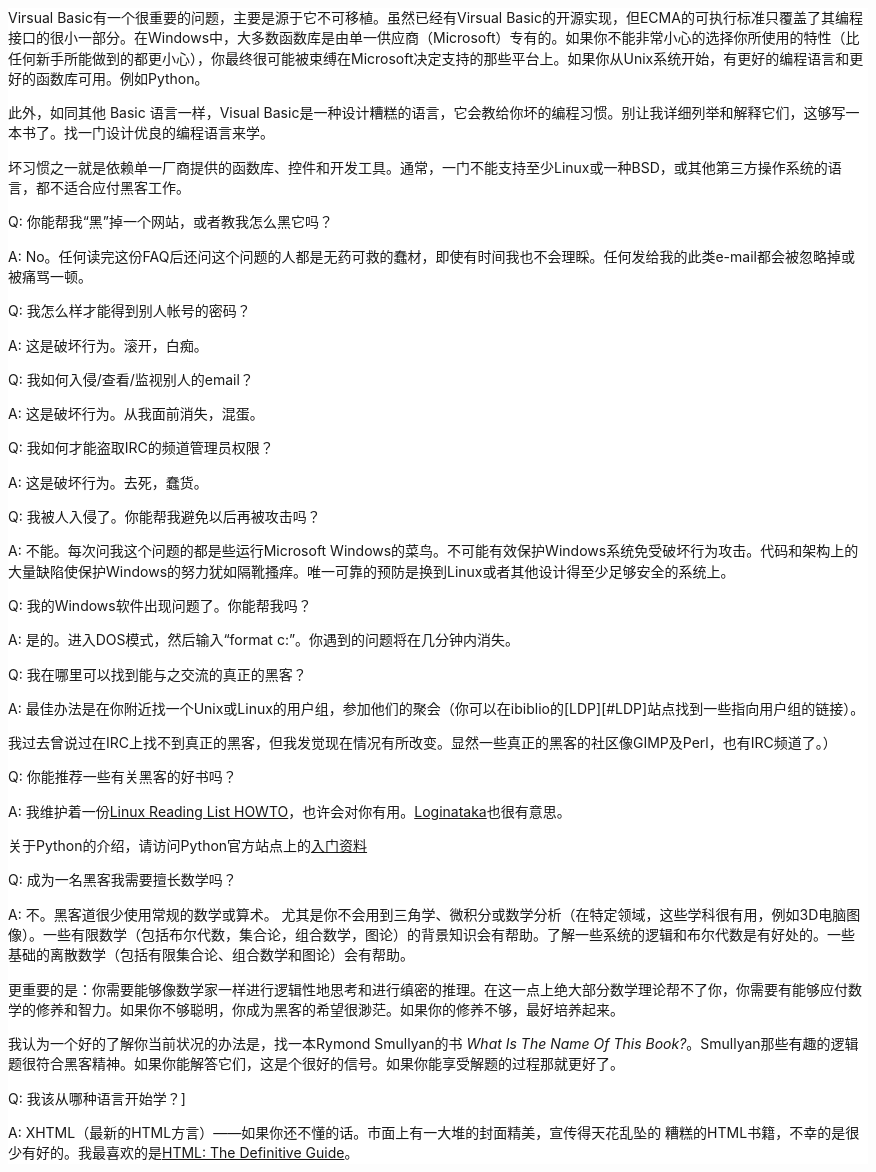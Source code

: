 Virsual Basic有一个很重要的问题，主要是源于它不可移植。虽然已经有Virsual Basic的开源实现，但ECMA的可执行标准只覆盖了其编程接口的很小一部分。在Windows中，大多数函数库是由单一供应商（Microsoft）专有的。如果你不能非常小心的选择你所使用的特性（比任何新手所能做到的都更小心），你最终很可能被束缚在Microsoft决定支持的那些平台上。如果你从Unix系统开始，有更好的编程语言和更好的函数库可用。例如Python。

此外，如同其他 Basic 语言一样，Visual Basic是一种设计糟糕的语言，它会教给你坏的编程习惯。别让我详细列举和解释它们，这够写一本书了。找一门设计优良的编程语言来学。

坏习惯之一就是依赖单一厂商提供的函数库、控件和开发工具。通常，一门不能支持至少Linux或一种BSD，或其他第三方操作系统的语言，都不适合应付黑客工作。

Q: <a name="I_want_to_crack_and_Im_an_idiot">你能帮我“黑”掉一个网站，或者教我怎么黑它吗？</a>

A: No。任何读完这份FAQ后还问这个问题的人都是无药可救的蠢材，即使有时间我也不会理睬。任何发给我的此类e-mail都会被忽略掉或被痛骂一顿。

Q: <a name="passwords">我怎么样才能得到别人帐号的密码？</a>

A: 这是破坏行为。滚开，白痴。

Q: <a name="crackmail">我如何入侵/查看/监视别人的email？</a>

A: 这是破坏行为。从我面前消失，混蛋。

Q: <a name="crackop">我如何才能盗取IRC的频道管理员权限？</a>

A: 这是破坏行为。去死，蠢货。

Q: <a name="anti_crack">我被人入侵了。你能帮我避免以后再被攻击吗？</a>

A: 不能。每次问我这个问题的都是些运行Microsoft Windows的菜鸟。不可能有效保护Windows系统免受破坏行为攻击。代码和架构上的大量缺陷使保护Windows的努力犹如隔靴搔痒。唯一可靠的预防是换到Linux或者其他设计得至少足够安全的系统上。

Q: <a name="windows_grief">我的Windows软件出现问题了。你能帮我吗？</a>

A: 是的。进入DOS模式，然后输入“format c:”。你遇到的问题将在几分钟内消失。

Q: <a name="real_hackers">我在哪里可以找到能与之交流的真正的黑客？</a>

A: 最佳办法是在你附近找一个Unix或Linux的用户组，参加他们的聚会（你可以在ibiblio的[LDP][#LDP]站点找到一些指向用户组的链接）。

我过去曾说过在IRC上找不到真正的黑客，但我发觉现在情况有所改变。显然一些真正的黑客的社区像GIMP及Perl，也有IRC频道了。）

Q: <a name="books">你能推荐一些有关黑客的好书吗？</a>

A: 我维护着一份[Linux Reading List HOWTO][Linux Reading List HOWTO]，也许会对你有用。[Loginataka][Loginataka]也很有意思。

关于Python的介绍，请访问Python官方站点上的[入门资料][tutorials]

Q: <a name="mathematics">成为一名黑客我需要擅长数学吗？</a>

A: 不。黑客道很少使用常规的数学或算术。
尤其是你不会用到三角学、微积分或数学分析（在特定领域，这些学科很有用，例如3D电脑图像）。一些有限数学（包括布尔代数，集合论，组合数学，图论）的背景知识会有帮助。了解一些系统的逻辑和布尔代数是有好处的。一些基础的离散数学（包括有限集合论、组合数学和图论）会有帮助。

更重要的是：你需要能够像数学家一样进行逻辑性地思考和进行缜密的推理。在这一点上绝大部分数学理论帮不了你，你需要有能够应付数学的修养和智力。如果你不够聪明，你成为黑客的希望很渺茫。如果你的修养不够，最好培养起来。

我认为一个好的了解你当前状况的办法是，找一本Rymond Smullyan的书 *What Is The Name Of This Book?*。Smullyan那些有趣的逻辑题很符合黑客精神。如果你能解答它们，这是个很好的信号。如果你能享受解题的过程那就更好了。

Q: <a name="language_first">我该从哪种语言开始学？]</a>

A: XHTML（最新的HTML方言）——如果你还不懂的话。市面上有一大堆的封面精美，宣传得天花乱坠的 糟糕的HTML书籍，不幸的是很少有好的。我最喜欢的是[HTML: The Definitive Guide][HTML: The Definitive Guide]。


[gilder]: http://www.catb.org/~esr/faqs/glider.png
[Jargon File]: http://www.catb.org/jargon
[hacker-howto]: http://catb.org/~esr/faqs/hacker-howto.html
[Arabic]: http://www.slashproc.net/doc/howto-ar.html
[Belorussian]: http://moneyaisle.com/worldwide/how-to-become-a-hacker-be
[Chinese]: https://gist.github.com/zer4tul/44ac7d145a4342d876f3
[Czech]: http://jjk.kybli.net/projekty/jakse-stat-hackerem.html
[Danish]: http://www.olemichaelsen.dk/hacker-howto.html
[Dutch]: http://www.knudde.be/index.php?page_name=hacker_howto
[Estonian]: http://www.kakupesa.net/hacker/
[German]: http://www.linuxtaskforce.de/hacker-howto-ger.html
[Greek]: http://users.otenet.gr/~indy90/hacker-howto-gr/
[Italian]: http://www.victorfleur.com/documents/hacker.html
[Hebrew]: http://he.wikisource.org/wiki/%D7%90%D7%99%D7%9A_%D7%9C%D7%94%D7%99%D7%95%D7%AA_%D7%94%D7%90%D7%A7%D7%A8
[Norwegian]: http://stian.atlantiscrew.net/doc/hacker-howto.html
[Persian]: http://ashiyane.org/forums/showthread.php?t=20570
[Brazilian-Portuguese]: http://jvdm.sdf1.org/pt/raquer-howto/
[Romanian]: http://garaj.xhost.ro/hacker-howto/hacker-howto.ro.htm
[Spanish]: http://www.sindominio.net/biblioweb/telematica/hacker-como.html
[Turkish]: http://www.belgeler.org/howto/hacker-howto/hacker-howto.html
[Swedish]: http://www1.tripnet.se/~mly/open/faqs/hacker-howto.se.html
[life]: http://dmoz.org/Computers/Artificial_Life/Cellular_Automata/
[glider]: http://www.catb.org/~esr/hacker-emblem/
[gittip]: http://gittip.com/esr
[alt.2600]: news:alt.2600
[evaluation of Python]: http://www.linuxjournal.com/article/3882
[tutorials]: http://docs.python.org/tutorial/index.html
[Computer Science Circles]: http://cscircles.cemc.uwaterloo.ca/
[critique of java]: http://www.crosstalkonline.org/storage/issue-archives/2008/200801/200801-Dewar.pdf
[Teach Yourself Programming in Ten Years]: http://www.norvig.com/21-days.html
[Loginataka]: http://catb.org/~esr/faqs/loginataka.html
[http://catb.org/~esr/writings/taoup/]: http://catb.org/~esr/writings/taoup/
[Linux Online!]: http://www.linux.org/
[Ubuntu]: http://www.ubuntu.com/
[basics of Unix and the Internet]: http://en.tldp.org/HOWTO/Unix-and-Internet-Fundamentals-HOWTO/index.html
[HTML Tutorial]: http://htmldog.com/
[The HTML Hell Page]: http://catb.org/~esr/html-hell.html
[open-source]: http://www.opensource.org/
[Great Hackers]: http://www.paulgraham.com/gh.html
[Undergraduation]: http://www.paulgraham.com/college.html
[How To Be A Programmer]: http://samizdat.mines.edu/howto/HowToBeAProgrammer.html
[A Brief History Of Hackerdom]: http://catb.org/~esr/writings/hacker-history/hacker-history.html
[The Cathedral and the Bazaar]: http://catb.org/~esr/writings/cathedral-bazaar/index.html
[Homesteading the Noosphere]: http://catb.org/~esr/writings/homesteading/
[LDP]: http://www.tldp.org/
[Linux Reading List HOWTO]: http://en.tldp.org/HOWTO/Reading-List-HOWTO/index.html
[HTML: The Definitive Guide]: http://www.oreilly.com/catalog/html5/
[hardware howto]: http://en.tldp.org/HOWTO/Hardware-HOWTO/index.html
[Open Source]: http://www.opensource.org/
[How To Learn Hacking]: http://catb.org/~esr/faqs/hacking-howto.html